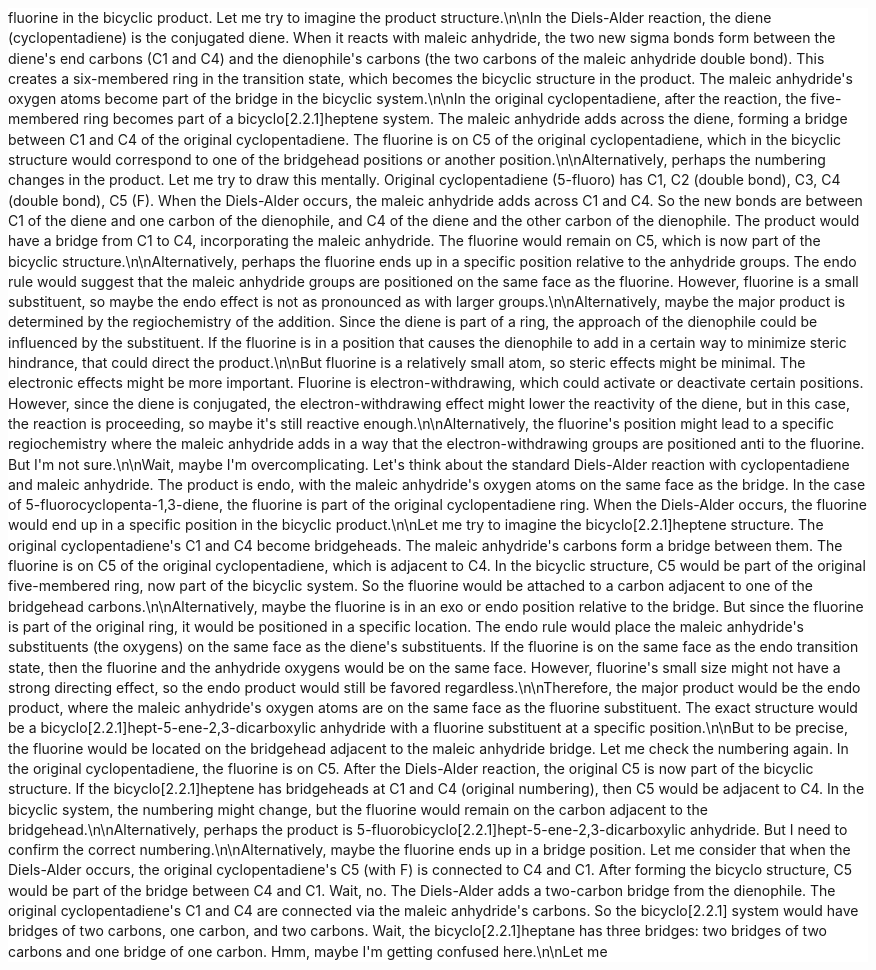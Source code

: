fluorine in the bicyclic product. Let me try to imagine the product structure.\n\nIn the Diels-Alder reaction, the diene (cyclopentadiene) is the conjugated diene. When it reacts with maleic anhydride, the two new sigma bonds form between the diene's end carbons (C1 and C4) and the dienophile's carbons (the two carbons of the maleic anhydride double bond). This creates a six-membered ring in the transition state, which becomes the bicyclic structure in the product. The maleic anhydride's oxygen atoms become part of the bridge in the bicyclic system.\n\nIn the original cyclopentadiene, after the reaction, the five-membered ring becomes part of a bicyclo[2.2.1]heptene system. The maleic anhydride adds across the diene, forming a bridge between C1 and C4 of the original cyclopentadiene. The fluorine is on C5 of the original cyclopentadiene, which in the bicyclic structure would correspond to one of the bridgehead positions or another position.\n\nAlternatively, perhaps the numbering changes in the product. Let me try to draw this mentally. Original cyclopentadiene (5-fluoro) has C1, C2 (double bond), C3, C4 (double bond), C5 (F). When the Diels-Alder occurs, the maleic anhydride adds across C1 and C4. So the new bonds are between C1 of the diene and one carbon of the dienophile, and C4 of the diene and the other carbon of the dienophile. The product would have a bridge from C1 to C4, incorporating the maleic anhydride. The fluorine would remain on C5, which is now part of the bicyclic structure.\n\nAlternatively, perhaps the fluorine ends up in a specific position relative to the anhydride groups. The endo rule would suggest that the maleic anhydride groups are positioned on the same face as the fluorine. However, fluorine is a small substituent, so maybe the endo effect is not as pronounced as with larger groups.\n\nAlternatively, maybe the major product is determined by the regiochemistry of the addition. Since the diene is part of a ring, the approach of the dienophile could be influenced by the substituent. If the fluorine is in a position that causes the dienophile to add in a certain way to minimize steric hindrance, that could direct the product.\n\nBut fluorine is a relatively small atom, so steric effects might be minimal. The electronic effects might be more important. Fluorine is electron-withdrawing, which could activate or deactivate certain positions. However, since the diene is conjugated, the electron-withdrawing effect might lower the reactivity of the diene, but in this case, the reaction is proceeding, so maybe it's still reactive enough.\n\nAlternatively, the fluorine's position might lead to a specific regiochemistry where the maleic anhydride adds in a way that the electron-withdrawing groups are positioned anti to the fluorine. But I'm not sure.\n\nWait, maybe I'm overcomplicating. Let's think about the standard Diels-Alder reaction with cyclopentadiene and maleic anhydride. The product is endo, with the maleic anhydride's oxygen atoms on the same face as the bridge. In the case of 5-fluorocyclopenta-1,3-diene, the fluorine is part of the original cyclopentadiene ring. When the Diels-Alder occurs, the fluorine would end up in a specific position in the bicyclic product.\n\nLet me try to imagine the bicyclo[2.2.1]heptene structure. The original cyclopentadiene's C1 and C4 become bridgeheads. The maleic anhydride's carbons form a bridge between them. The fluorine is on C5 of the original cyclopentadiene, which is adjacent to C4. In the bicyclic structure, C5 would be part of the original five-membered ring, now part of the bicyclic system. So the fluorine would be attached to a carbon adjacent to one of the bridgehead carbons.\n\nAlternatively, maybe the fluorine is in an exo or endo position relative to the bridge. But since the fluorine is part of the original ring, it would be positioned in a specific location. The endo rule would place the maleic anhydride's substituents (the oxygens) on the same face as the diene's substituents. If the fluorine is on the same face as the endo transition state, then the fluorine and the anhydride oxygens would be on the same face. However, fluorine's small size might not have a strong directing effect, so the endo product would still be favored regardless.\n\nTherefore, the major product would be the endo product, where the maleic anhydride's oxygen atoms are on the same face as the fluorine substituent. The exact structure would be a bicyclo[2.2.1]hept-5-ene-2,3-dicarboxylic anhydride with a fluorine substituent at a specific position.\n\nBut to be precise, the fluorine would be located on the bridgehead adjacent to the maleic anhydride bridge. Let me check the numbering again. In the original cyclopentadiene, the fluorine is on C5. After the Diels-Alder reaction, the original C5 is now part of the bicyclic structure. If the bicyclo[2.2.1]heptene has bridgeheads at C1 and C4 (original numbering), then C5 would be adjacent to C4. In the bicyclic system, the numbering might change, but the fluorine would remain on the carbon adjacent to the bridgehead.\n\nAlternatively, perhaps the product is 5-fluorobicyclo[2.2.1]hept-5-ene-2,3-dicarboxylic anhydride. But I need to confirm the correct numbering.\n\nAlternatively, maybe the fluorine ends up in a bridge position. Let me consider that when the Diels-Alder occurs, the original cyclopentadiene's C5 (with F) is connected to C4 and C1. After forming the bicyclo structure, C5 would be part of the bridge between C4 and C1. Wait, no. The Diels-Alder adds a two-carbon bridge from the dienophile. The original cyclopentadiene's C1 and C4 are connected via the maleic anhydride's carbons. So the bicyclo[2.2.1] system would have bridges of two carbons, one carbon, and two carbons. Wait, the bicyclo[2.2.1]heptane has three bridges: two bridges of two carbons and one bridge of one carbon. Hmm, maybe I'm getting confused here.\n\nLet me